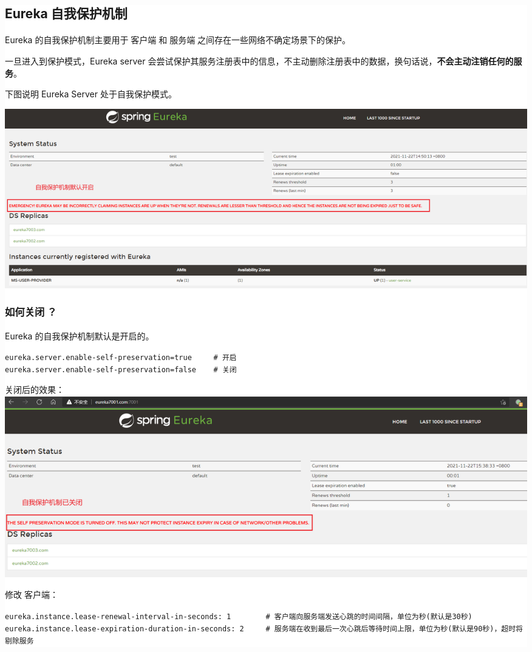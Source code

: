 
## Eureka 自我保护机制

Eureka 的自我保护机制主要用于 客户端 和 服务端 之间存在一些网络不确定场景下的保护。

一旦进入到保护模式，Eureka server 会尝试保护其服务注册表中的信息，不主动删除注册表中的数据，换句话说，**不会主动注销任何的服务**。

下图说明 Eureka Server 处于自我保护模式。

![eureka_self_protect](../images/eureka_self_protect.png)

### 如何关闭 ？

Eureka 的自我保护机制默认是开启的。
```properties
eureka.server.enable-self-preservation=true     # 开启
eureka.server.enable-self-preservation=false    # 关闭
```
关闭后的效果：
![eureka_self_protect_close](../images/eureka_self_protect_close.png)

修改 客户端：
```properties
eureka.instance.lease-renewal-interval-in-seconds: 1        # 客户端向服务端发送心跳的时间间隔，单位为秒(默认是30秒)
eureka.instance.lease-expiration-duration-in-seconds: 2     # 服务端在收到最后一次心跳后等待时间上限，单位为秒(默认是90秒)，超时将剔除服务
```

